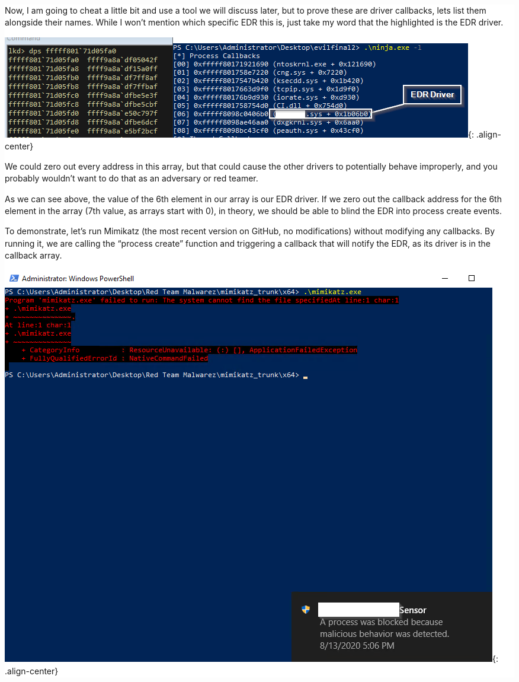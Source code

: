 Now, I am going to cheat a little bit and use a tool we will discuss later, but to prove these are driver callbacks, lets list them alongside their names. While I won’t mention which specific EDR this is, just take my word that the highlighted is the EDR driver.

![image-center](/images/Blinding-EDR-On-Windows/kd3.png){: .align-center}

We could zero out every address in this array, but that could cause the other drivers to potentially behave improperly, and you probably wouldn’t want to do that as an adversary or red teamer. 

As we can see above, the value of the 6th element in our array is our EDR driver. If we zero out the callback address for the 6th element in the array (7th value, as arrays start with 0), in theory, we should be able to blind the EDR into process create events.

To demonstrate, let’s run Mimikatz (the most recent version on GitHub, no modifications) without modifying any callbacks. By running it, we are calling the “process create” function and triggering a callback that will notify the EDR, as its driver is in the callback array.

![image-center](/images/Blinding-EDR-On-Windows/mimi.png){: .align-center}

